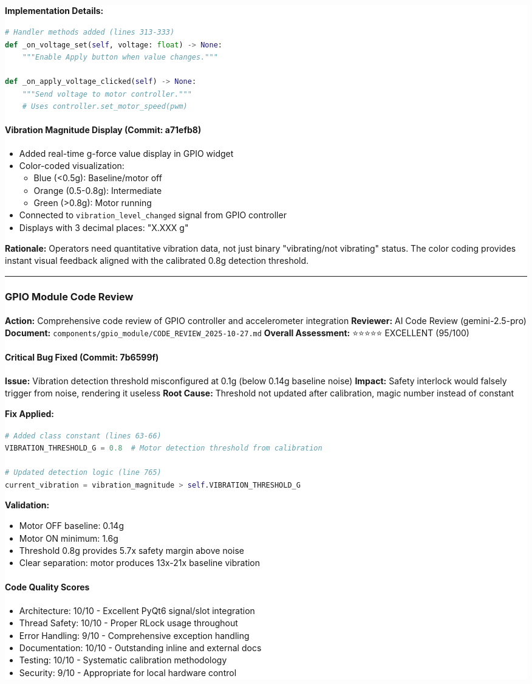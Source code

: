 **Implementation Details:**
```python
# Handler methods added (lines 313-333)
def _on_voltage_set(self, voltage: float) -> None:
    """Enable Apply button when value changes."""

def _on_apply_voltage_clicked(self) -> None:
    """Send voltage to motor controller."""
    # Uses controller.set_motor_speed(pwm)
```

#### Vibration Magnitude Display (Commit: a71efb8)
- Added real-time g-force value display in GPIO widget
- Color-coded visualization:
  - Blue (<0.5g): Baseline/motor off
  - Orange (0.5-0.8g): Intermediate
  - Green (>0.8g): Motor running
- Connected to `vibration_level_changed` signal from GPIO controller
- Displays with 3 decimal places: "X.XXX g"

**Rationale:** Operators need quantitative vibration data, not just binary "vibrating/not vibrating" status. The color coding provides instant visual feedback aligned with the calibrated 0.8g detection threshold.

---

### GPIO Module Code Review

**Action:** Comprehensive code review of GPIO controller and accelerometer integration
**Reviewer:** AI Code Review (gemini-2.5-pro)
**Document:** `components/gpio_module/CODE_REVIEW_2025-10-27.md`
**Overall Assessment:** ⭐⭐⭐⭐⭐ EXCELLENT (95/100)

#### Critical Bug Fixed (Commit: 7b6599f)
**Issue:** Vibration detection threshold misconfigured at 0.1g (below 0.14g baseline noise)
**Impact:** Safety interlock would falsely trigger from noise, rendering it useless
**Root Cause:** Threshold not updated after calibration, magic number instead of constant

**Fix Applied:**
```python
# Added class constant (lines 63-66)
VIBRATION_THRESHOLD_G = 0.8  # Motor detection threshold from calibration

# Updated detection logic (line 765)
current_vibration = vibration_magnitude > self.VIBRATION_THRESHOLD_G
```

**Validation:**
- Motor OFF baseline: 0.14g
- Motor ON minimum: 1.6g
- Threshold 0.8g provides 5.7x safety margin above noise
- Clear separation: motor produces 13x-21x baseline vibration

#### Code Quality Scores
- Architecture: 10/10 - Excellent PyQt6 signal/slot integration
- Thread Safety: 10/10 - Proper RLock usage throughout
- Error Handling: 9/10 - Comprehensive exception handling
- Documentation: 10/10 - Outstanding inline and external docs
- Testing: 10/10 - Systematic calibration methodology
- Security: 9/10 - Appropriate for local hardware control
